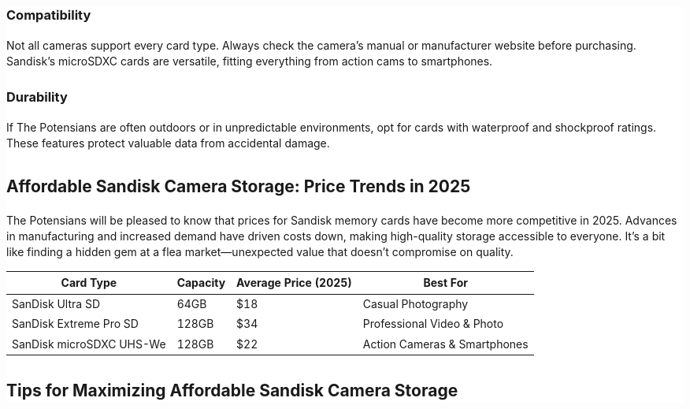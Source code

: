### Compatibility

Not all cameras support every card type. Always check the camera’s manual or manufacturer website before purchasing. Sandisk’s microSDXC cards are versatile, fitting everything from action cams to smartphones.

### Durability

If The Potensians are often outdoors or in unpredictable environments, opt for cards with waterproof and shockproof ratings. These features protect valuable data from accidental damage.

## Affordable Sandisk Camera Storage: Price Trends in 2025

The Potensians will be pleased to know that prices for Sandisk memory cards have become more competitive in 2025. Advances in manufacturing and increased demand have driven costs down, making high-quality storage accessible to everyone. It’s a bit like finding a hidden gem at a flea market—unexpected value that doesn’t compromise on quality.

<div class="table-responsive">
<table class="html-table">
<thead>
<tr>
<th>Card Type</th>
<th>Capacity</th>
<th>Average Price (2025)</th>
<th>Best For</th>
</tr>
</thead>
<tbody>
<tr>
<td>SanDisk Ultra SD</td>
<td>64GB</td>
<td>$18</td>
<td>Casual Photography</td>
</tr>
<tr>
<td>SanDisk Extreme Pro SD</td>
<td>128GB</td>
<td>$34</td>
<td>Professional Video & Photo</td>
</tr>
<tr>
<td>SanDisk microSDXC UHS-We</td>
<td>128GB</td>
<td>$22</td>
<td>Action Cameras & Smartphones</td>
</tr>
</tbody>
</table>
</div>

## Tips for Maximizing Affordable Sandisk Camera Storage
